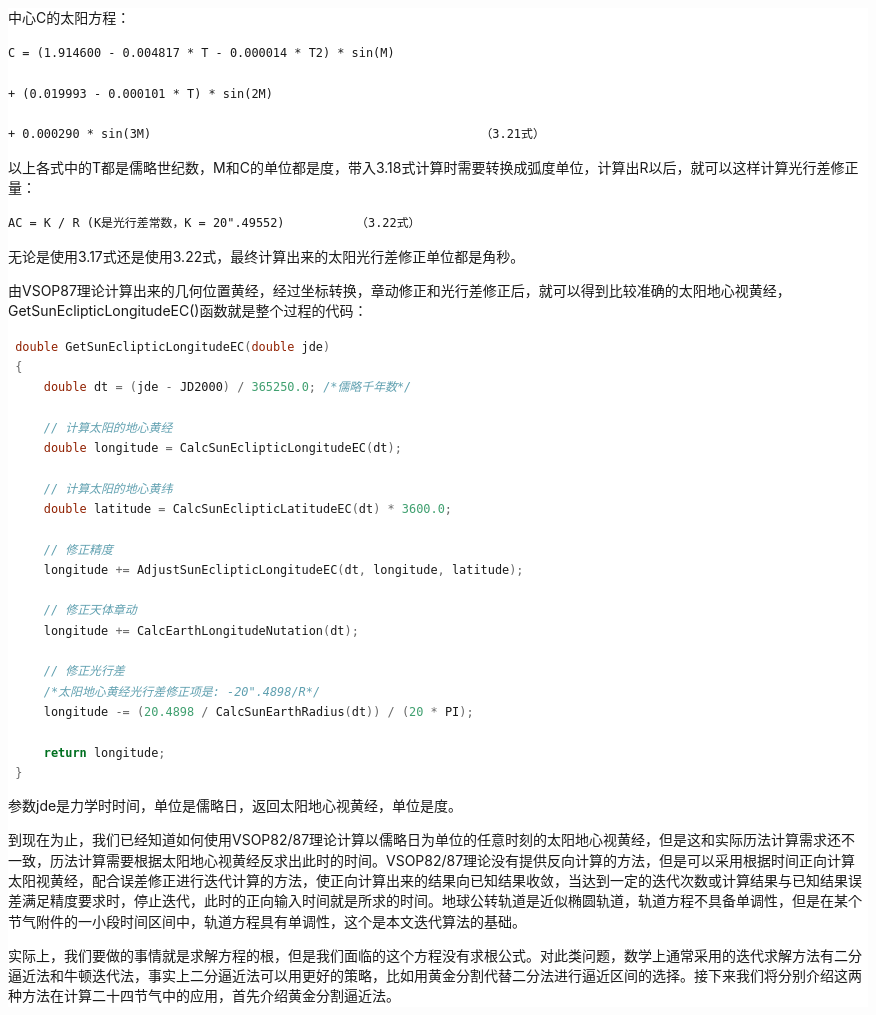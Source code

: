 
中心C的太阳方程：

 
```
C = (1.914600 - 0.004817 * T - 0.000014 * T2) * sin(M)

+ (0.019993 - 0.000101 * T) * sin(2M)

+ 0.000290 * sin(3M)                                              （3.21式）
```
 

以上各式中的T都是儒略世纪数，M和C的单位都是度，带入3.18式计算时需要转换成弧度单位，计算出R以后，就可以这样计算光行差修正量：

 
```
AC = K / R (K是光行差常数，K = 20".49552)          （3.22式）
```
 

无论是使用3.17式还是使用3.22式，最终计算出来的太阳光行差修正单位都是角秒。

由VSOP87理论计算出来的几何位置黄经，经过坐标转换，章动修正和光行差修正后，就可以得到比较准确的太阳地心视黄经，GetSunEclipticLongitudeEC()函数就是整个过程的代码：

 
```cpp
 double GetSunEclipticLongitudeEC(double jde)
 {
     double dt = (jde - JD2000) / 365250.0; /*儒略千年数*/
 
     // 计算太阳的地心黄经
     double longitude = CalcSunEclipticLongitudeEC(dt);
 
     // 计算太阳的地心黄纬
     double latitude = CalcSunEclipticLatitudeEC(dt) * 3600.0;
 
     // 修正精度
     longitude += AdjustSunEclipticLongitudeEC(dt, longitude, latitude);
 
     // 修正天体章动
     longitude += CalcEarthLongitudeNutation(dt);
 
     // 修正光行差
     /*太阳地心黄经光行差修正项是: -20".4898/R*/
     longitude -= (20.4898 / CalcSunEarthRadius(dt)) / (20 * PI);
 
     return longitude;
 }
```

参数jde是力学时时间，单位是儒略日，返回太阳地心视黄经，单位是度。

到现在为止，我们已经知道如何使用VSOP82/87理论计算以儒略日为单位的任意时刻的太阳地心视黄经，但是这和实际历法计算需求还不一致，历法计算需要根据太阳地心视黄经反求出此时的时间。VSOP82/87理论没有提供反向计算的方法，但是可以采用根据时间正向计算太阳视黄经，配合误差修正进行迭代计算的方法，使正向计算出来的结果向已知结果收敛，当达到一定的迭代次数或计算结果与已知结果误差满足精度要求时，停止迭代，此时的正向输入时间就是所求的时间。地球公转轨道是近似椭圆轨道，轨道方程不具备单调性，但是在某个节气附件的一小段时间区间中，轨道方程具有单调性，这个是本文迭代算法的基础。

实际上，我们要做的事情就是求解方程的根，但是我们面临的这个方程没有求根公式。对此类问题，数学上通常采用的迭代求解方法有二分逼近法和牛顿迭代法，事实上二分逼近法可以用更好的策略，比如用黄金分割代替二分法进行逼近区间的选择。接下来我们将分别介绍这两种方法在计算二十四节气中的应用，首先介绍黄金分割逼近法。
